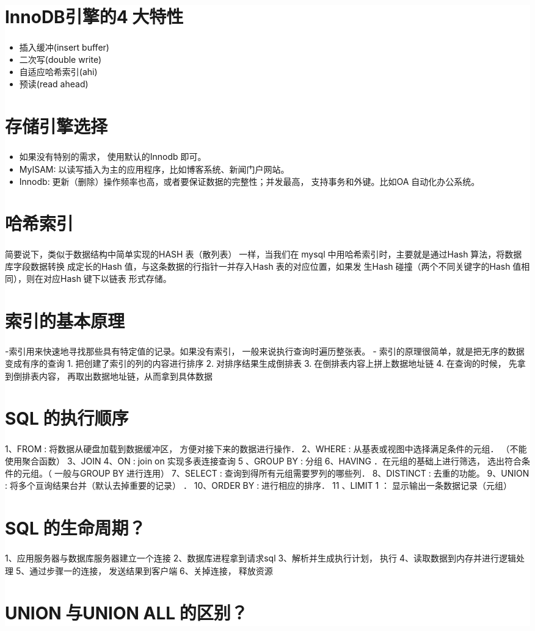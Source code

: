 # InnoDB引擎的4 大特性

- 插入缓冲(insert buffer)
- 二次写(double write)
- 自适应哈希索引(ahi)
- 预读(read ahead)

# 存储引擎选择

- 如果没有特别的需求， 使用默认的Innodb 即可。
- MyISAM: 以读写插入为主的应用程序，比如博客系统、新闻门户网站。
- Innodb: 更新（删除）操作频率也高，或者要保证数据的完整性；并发最高， 支持事务和外键。比如OA 自动化办公系统。

# 哈希索引

简要说下，类似于数据结构中简单实现的HASH 表（散列表） 一样，当我们在 mysql 中用哈希索引时，主要就是通过Hash 算法，将数据库字段数据转换 成定长的Hash 值，与这条数据的行指针一并存入Hash 表的对应位置，如果发 生Hash 碰撞（两个不同关键字的Hash 值相同），则在对应Hash 键下以链表 形式存储。

# 索引的基本原理

-索引用来快速地寻找那些具有特定值的记录。如果没有索引， 一般来说执行查询时遍历整张表。 - 索引的原理很简单，就是把无序的数据变成有序的查询 1. 把创建了索引的列的内容进行排序 2. 对排序结果生成倒排表 3. 在倒排表内容上拼上数据地址链 4. 在查询的时候， 先拿到倒排表内容， 再取出数据地址链，从而拿到具体数据

# SQL 的执行顺序

1、FROM : 将数据从硬盘加载到数据缓冲区， 方便对接下来的数据进行操作．
2、WHERE : 从基表或视图中选择满足条件的元组． （不能使用聚合函数）
3、JOIN
4、ON : join on 实现多表连接查询
5 、GROUP BY : 分组
6、HAVING ．在元组的基础上进行筛选， 选出符合条件的元组。（ 一般与GROUP BY 进行连用）
7、SELECT : 查询到得所有元组需要罗列的哪些列．
8、DISTINCT : 去重的功能。
9、UNION : 将多个亘询结果台并（默认去掉重要的记录） ．
10、ORDER BY : 进行相应的排序．
11 、LIMIT 1 ： 显示输出一条数据记录（元组）

# SQL 的生命周期？

1、应用服务器与数据库服务器建立一个连接
2、数据库进程拿到请求sql
3、解析并生成执行计划， 执行
4、读取数据到内存并进行逻辑处理
5、通过步骤一的连接， 发送结果到客户端
6、关掉连接， 释放资源

# UNION 与UNION ALL 的区别？
